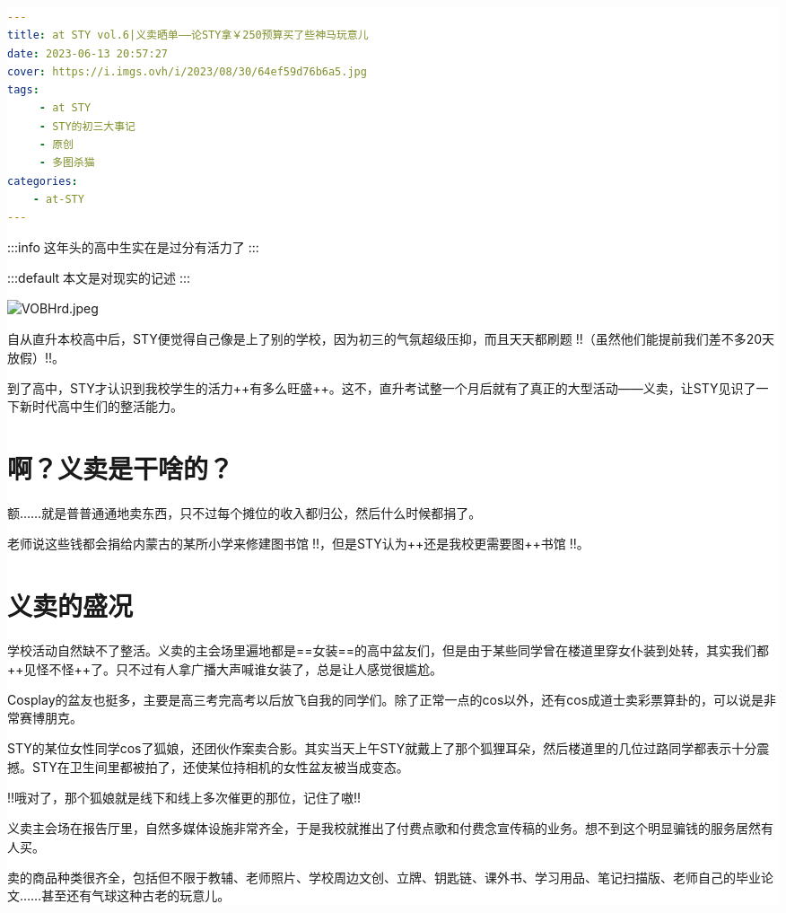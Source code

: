 ```yaml
---
title: at STY vol.6|义卖晒单——论STY拿￥250预算买了些神马玩意儿
date: 2023-06-13 20:57:27
cover: https://i.imgs.ovh/i/2023/08/30/64ef59d76b6a5.jpg
tags:
     - at STY
     - STY的初三大事记
     - 原创
     - 多图杀猫
categories: 
    - at-STY
---
```



:::info
这年头的高中生实在是过分有活力了
:::

:::default
本文是对现实的记述
:::

![VOBHrd.jpeg](https://i.imgs.ovh/i/2023/08/30/64ef598274e4b.jpg "注意看，这里有两个初音未来（以及STY祖传垫板）")







自从直升本校高中后，STY便觉得自己像是上了别的学校，因为初三的气氛超级压抑，而且天天都刷题 !!（虽然他们能提前我们差不多20天放假）!!。

到了高中，STY才认识到我校学生的活力++有多么旺盛++。这不，直升考试整一个月后就有了真正的大型活动——义卖，让STY见识了一下新时代高中生们的整活能力。



# 啊？义卖是干啥的？

额……就是普普通通地卖东西，只不过每个摊位的收入都归公，然后什么时候都捐了。

老师说这些钱都会捐给内蒙古的某所小学来修建图书馆 !!，但是STY认为++还是我校更需要图++书馆 !!。


# 义卖的盛况

学校活动自然缺不了整活。义卖的主会场里遍地都是==女装==的高中盆友们，但是由于某些同学曾在楼道里穿女仆装到处转，其实我们都++见怪不怪++了。只不过有人拿广播大声喊谁女装了，总是让人感觉很尴尬。

Cosplay的盆友也挺多，主要是高三考完高考以后放飞自我的同学们。除了正常一点的cos以外，还有cos成道士卖彩票算卦的，可以说是非常赛博朋克。

STY的某位女性同学cos了狐娘，还团伙作案卖合影。其实当天上午STY就戴上了那个狐狸耳朵，然后楼道里的几位过路同学都表示十分震撼。STY在卫生间里都被拍了，还使某位持相机的女性盆友被当成变态。

!!哦对了，那个狐娘就是线下和线上多次催更的那位，记住了嗷!!

义卖主会场在报告厅里，自然多媒体设施非常齐全，于是我校就推出了付费点歌和付费念宣传稿的业务。想不到这个明显骗钱的服务居然有人买。

卖的商品种类很齐全，包括但不限于教辅、老师照片、学校周边文创、立牌、钥匙链、课外书、学习用品、笔记扫描版、老师自己的毕业论文……甚至还有气球这种古老的玩意儿。
